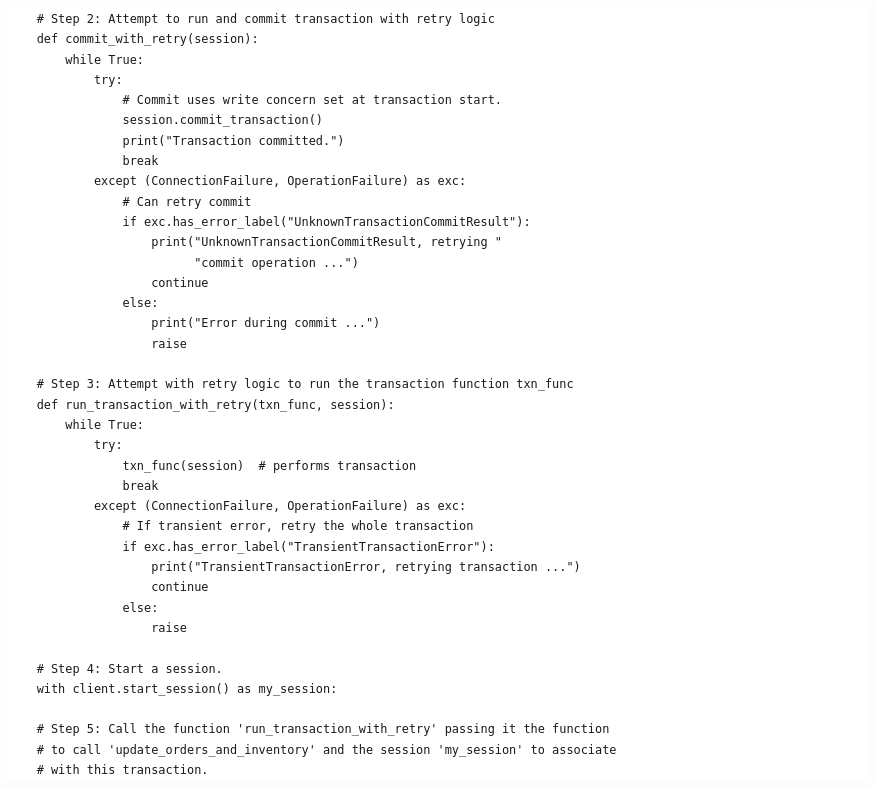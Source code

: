         # Step 2: Attempt to run and commit transaction with retry logic
        def commit_with_retry(session):
            while True:
                try:
                    # Commit uses write concern set at transaction start.
                    session.commit_transaction()
                    print("Transaction committed.")
                    break
                except (ConnectionFailure, OperationFailure) as exc:
                    # Can retry commit
                    if exc.has_error_label("UnknownTransactionCommitResult"):
                        print("UnknownTransactionCommitResult, retrying "
                              "commit operation ...")
                        continue
                    else:
                        print("Error during commit ...")
                        raise
        
        # Step 3: Attempt with retry logic to run the transaction function txn_func
        def run_transaction_with_retry(txn_func, session):
            while True:
                try:
                    txn_func(session)  # performs transaction
                    break
                except (ConnectionFailure, OperationFailure) as exc:
                    # If transient error, retry the whole transaction
                    if exc.has_error_label("TransientTransactionError"):
                        print("TransientTransactionError, retrying transaction ...")
                        continue
                    else:
                        raise
        
        # Step 4: Start a session.
        with client.start_session() as my_session:
        
        # Step 5: Call the function 'run_transaction_with_retry' passing it the function
        # to call 'update_orders_and_inventory' and the session 'my_session' to associate
        # with this transaction.
        